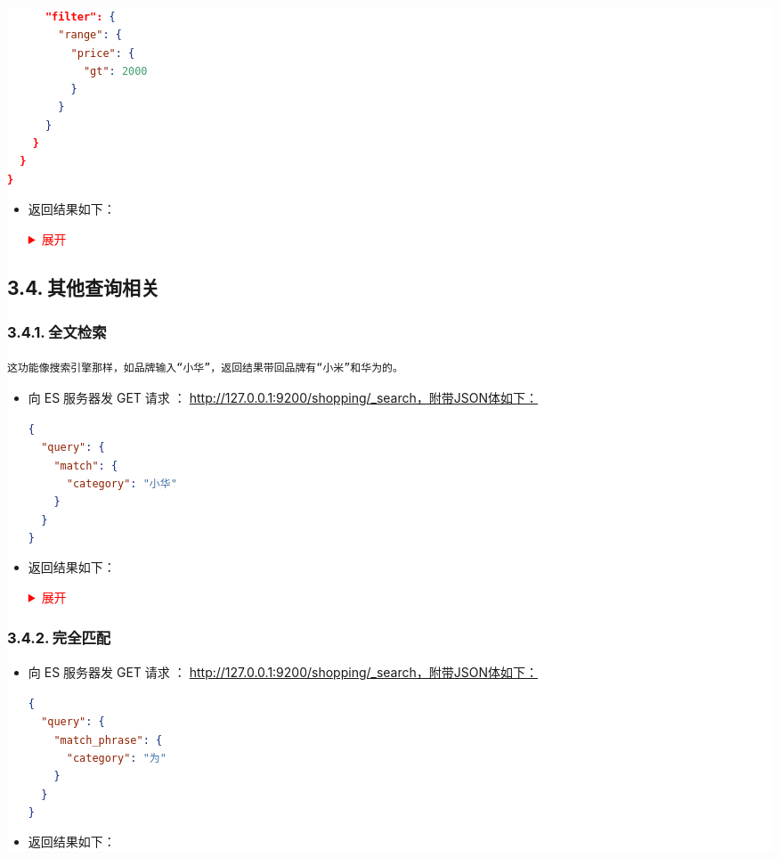   ```json
        "filter": {
          "range": {
            "price": {
              "gt": 2000
            }
          }
        }
      }
    }
  }
  ```

- 返回结果如下：

  <details><summary style="color:red;">展开</summary></details>

## 3.4. 其他查询相关

### 3.4.1. 全文检索

```
这功能像搜索引擎那样，如品牌输入“小华”，返回结果带回品牌有“小米”和华为的。
```

- 向 ES 服务器发 GET 请求 ： http://127.0.0.1:9200/shopping/_search，附带JSON体如下：

  ```json
  {
    "query": {
      "match": {
        "category": "小华"
      }
    }
  }
  ```

- 返回结果如下：

  <details><summary style="color:red;">展开</summary></details>

### 3.4.2. 完全匹配

- 向 ES 服务器发 GET 请求 ： http://127.0.0.1:9200/shopping/_search，附带JSON体如下：

  ```json
  {
    "query": {
      "match_phrase": {
        "category": "为"
      }
    }
  }
  ```

- 返回结果如下：
